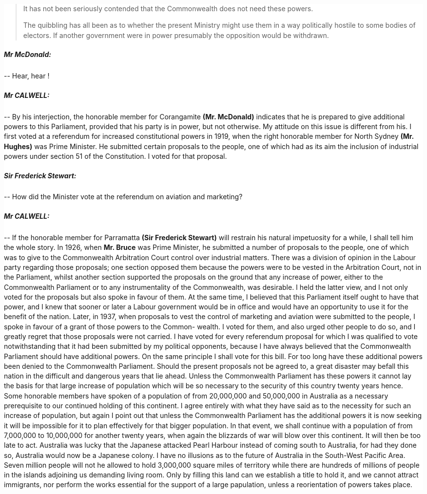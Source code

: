   >It has not been seriously contended that the Commonwealth does not need these powers. 
  >
  >The quibbling has all been as to whether the present Ministry might use them in a way politically hostile to some bodies of electors. If another government were in power presumably the opposition would be withdrawn. 

##### Mr McDonald:

-- Hear, hear ! 

##### Mr CALWELL:

-- By his interjection, the honorable member for Corangamite  **(Mr. McDonald)**  indicates that he is prepared to give additional powers to this Parliament, provided that his party is in power, but not otherwise. My attitude on this issue is different from his. I first voted at a referendum for increased constitutional powers in 1919, when the right honorable member for North Sydney  **(Mr. Hughes)**  was Prime Minister. He submitted certain proposals to the people, one of which had as its aim the inclusion of industrial powers under section 51 of the Constitution. I voted for that proposal. 

##### Sir Frederick Stewart:

-- How did the Minister vote at the referendum on aviation and marketing? 

##### Mr CALWELL:

-- If the honorable member for Parramatta  **(Sir Frederick Stewart)**  will restrain his natural impetuosity for a while, I shall tell him the whole story. In 1926, when  **Mr. Bruce**  was Prime Minister, he submitted a number of proposals to the people, one of which was to give to the Commonwealth Arbitration Court control over industrial matters. There was a division of opinion in the Labour party regarding those proposals; one section opposed them because the powers were to be vested in the Arbitration Court, not in the Parliament, whilst another section supported the proposals on the ground that any increase of power, either to the Commonwealth Parliament or to any instrumentality of the Commonwealth, was desirable. I held the latter view, and I not only voted for the proposals but also spoke in favour of them. At the same time, I believed that this Parliament itself ought to have that power, and I knew that sooner or later a Labour government would be in office and would have an opportunity to use it for the benefit of the nation. Later, in 1937, when proposals to vest the control of marketing and aviation were submitted to the people, I spoke in favour of a grant of those powers to the Common- wealth. I voted for them, and also urged other people to do so, and I greatly regret that those proposals were not carried. I have voted for every referendum proposal for which I was qualified to vote notwithstanding that it had been submitted by my political opponents, because I have always believed that the Commonwealth Parliament should have additional powers. On the same principle I shall vote for this bill. For too long have these additional powers been denied to the Commonwealth Parliament. Should the present proposals not be agreed to, a great disaster may befall this nation in the difficult and dangerous years that lie ahead. Unless the Commonwealth Parliament has these powers it cannot lay the basis for that large increase of population which will be so necessary to the security of this country twenty years hence. Some honorable members have spoken of a population of from 20,000,000 and 50,000,000 in Australia as a necessary prerequisite to our continued holding of this continent. I agree entirely with what they have said as to the necessity for such an increase of population, but again I point out that unless the Commonwealth Parliament has the additional powers it is now seeking it will be impossible for it to plan effectively for that bigger population. In that event, we shall continue with a population of from 7,000,000 to 10,000,000 for another twenty years, when again the blizzards of war will blow over this continent. It will then be too late to act. Australia was lucky that the Japanese attacked Pearl Harbour instead of coming south to Australia, for had they done so, Australia would now be a Japanese colony. I have no illusions as to the future of Australia in the South-West Pacific Area. Seven million people will not he allowed to hold 3,000,000 square miles of territory while there are hundreds of millions of people in the islands adjoining us demanding living room. Only by filling this land can we establish a title to hold it, and we cannot attract immigrants, nor perform the works essential for the support of a large papulation, unless a reorientation of powers takes place. 
